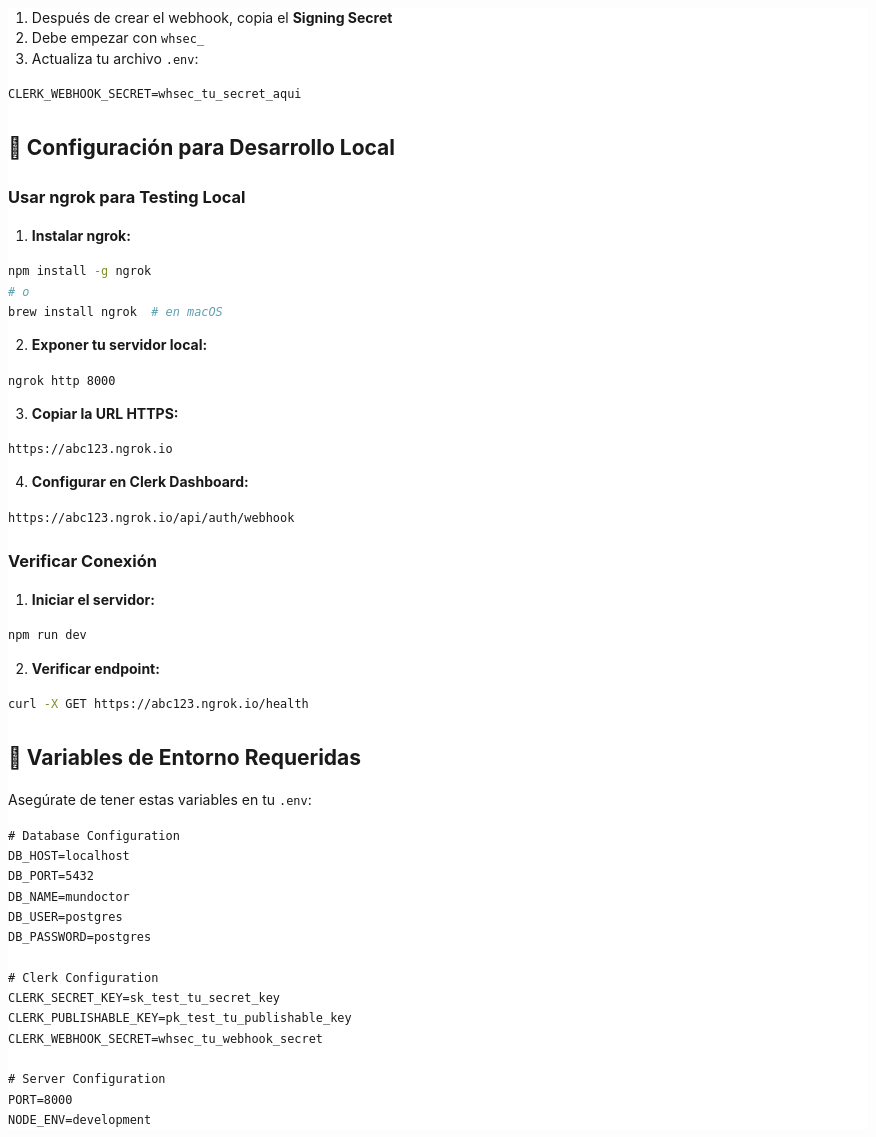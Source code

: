 1. Después de crear el webhook, copia el **Signing Secret**
2. Debe empezar con `whsec_`
3. Actualiza tu archivo `.env`:

```env
CLERK_WEBHOOK_SECRET=whsec_tu_secret_aqui
```

## 🧪 Configuración para Desarrollo Local

### Usar ngrok para Testing Local

1. **Instalar ngrok:**
```bash
npm install -g ngrok
# o
brew install ngrok  # en macOS
```

2. **Exponer tu servidor local:**
```bash
ngrok http 8000
```

3. **Copiar la URL HTTPS:**
```
https://abc123.ngrok.io
```

4. **Configurar en Clerk Dashboard:**
```
https://abc123.ngrok.io/api/auth/webhook
```

### Verificar Conexión

1. **Iniciar el servidor:**
```bash
npm run dev
```

2. **Verificar endpoint:**
```bash
curl -X GET https://abc123.ngrok.io/health
```

## 📝 Variables de Entorno Requeridas

Asegúrate de tener estas variables en tu `.env`:

```env
# Database Configuration
DB_HOST=localhost
DB_PORT=5432
DB_NAME=mundoctor
DB_USER=postgres
DB_PASSWORD=postgres

# Clerk Configuration
CLERK_SECRET_KEY=sk_test_tu_secret_key
CLERK_PUBLISHABLE_KEY=pk_test_tu_publishable_key
CLERK_WEBHOOK_SECRET=whsec_tu_webhook_secret

# Server Configuration
PORT=8000
NODE_ENV=development
```
